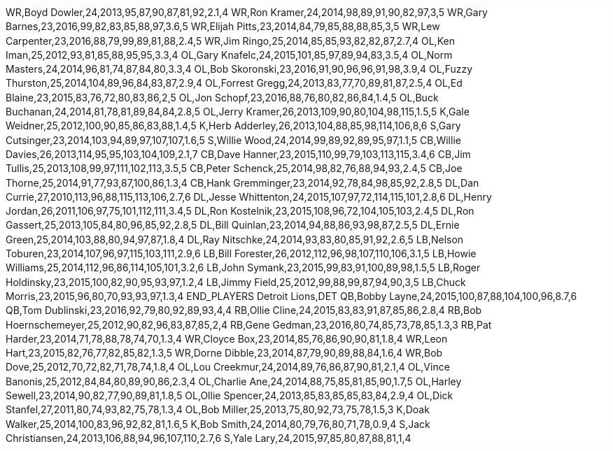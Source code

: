 WR,Boyd Dowler,24,2013,95,87,90,87,81,92,2.1,4
WR,Ron Kramer,24,2014,98,89,91,90,82,97,3,5
WR,Gary Barnes,23,2016,99,82,83,85,88,97,3.6,5
WR,Elijah Pitts,23,2014,84,79,85,88,88,85,3,5
WR,Lew Carpenter,23,2016,88,79,99,89,81,88,2.4,5
WR,Jim Ringo,25,2014,85,85,93,82,82,87,2.7,4
OL,Ken Iman,25,2012,93,81,85,88,95,95,3.3,4
OL,Gary Knafelc,24,2015,101,85,97,89,94,83,3.5,4
OL,Norm Masters,24,2014,96,81,74,87,84,80,3.3,4
OL,Bob Skoronski,23,2016,91,90,96,96,91,98,3.9,4
OL,Fuzzy Thurston,25,2014,104,89,96,84,83,87,2.9,4
OL,Forrest Gregg,24,2013,83,77,70,89,81,87,2.5,4
OL,Ed Blaine,23,2015,83,76,72,80,83,86,2,5
OL,Jon Schopf,23,2016,88,76,80,82,86,84,1.4,5
OL,Buck Buchanan,24,2014,81,78,81,89,84,84,2.8,5
OL,Jerry Kramer,26,2013,109,90,80,104,98,115,1.5,5
K,Gale Weidner,25,2012,100,90,85,86,83,88,1.4,5
K,Herb Adderley,26,2013,104,88,85,98,114,106,8,6
S,Gary Cutsinger,23,2014,103,94,89,97,107,107,1.6,5
S,Willie Wood,24,2014,99,89,92,89,95,97,1.1,5
CB,Willie Davies,26,2013,114,95,95,103,104,109,2.1,7
CB,Dave Hanner,23,2015,110,99,79,103,113,115,3.4,6
CB,Jim Tullis,25,2013,108,99,97,111,102,113,3.5,5
CB,Peter Schenck,25,2014,98,82,76,88,94,93,2.4,5
CB,Joe Thorne,25,2014,91,77,93,87,100,86,1.3,4
CB,Hank Gremminger,23,2014,92,78,84,98,85,92,2.8,5
DL,Dan Currie,27,2010,113,96,88,115,113,106,2.7,6
DL,Jesse Whittenton,24,2015,107,97,72,114,115,101,2.8,6
DL,Henry Jordan,26,2011,106,97,75,101,112,111,3.4,5
DL,Ron Kostelnik,23,2015,108,96,72,104,105,103,2.4,5
DL,Ron Gassert,25,2013,105,84,80,96,85,92,2.8,5
DL,Bill Quinlan,23,2014,94,88,86,93,98,87,2.5,5
DL,Ernie Green,25,2014,103,88,80,94,97,87,1.8,4
DL,Ray Nitschke,24,2014,93,83,80,85,91,92,2.6,5
LB,Nelson Toburen,23,2014,107,96,97,115,103,111,2.9,6
LB,Bill Forester,26,2012,112,96,98,107,110,106,3.1,5
LB,Howie Williams,25,2014,112,96,86,114,105,101,3.2,6
LB,John Symank,23,2015,99,83,91,100,89,98,1.5,5
LB,Roger Holdinsky,23,2015,100,82,90,95,93,97,1.2,4
LB,Jimmy Field,25,2012,99,88,99,87,94,90,3,5
LB,Chuck Morris,23,2015,96,80,70,93,93,97,1.3,4
END_PLAYERS
Detroit Lions,DET
QB,Bobby Layne,24,2015,100,87,88,104,100,96,8.7,6
QB,Tom Dublinski,23,2016,92,79,80,92,89,93,4,4
RB,Ollie Cline,24,2015,83,83,91,87,85,86,2.8,4
RB,Bob Hoernschemeyer,25,2012,90,82,96,83,87,85,2,4
RB,Gene Gedman,23,2016,80,74,85,73,78,85,1.3,3
RB,Pat Harder,23,2014,71,78,88,78,74,70,1.3,4
WR,Cloyce Box,23,2014,85,76,86,90,90,81,1.8,4
WR,Leon Hart,23,2015,82,76,77,82,85,82,1.3,5
WR,Dorne Dibble,23,2014,87,79,90,89,88,84,1.6,4
WR,Bob Dove,25,2012,70,72,82,71,78,74,1.8,4
OL,Lou Creekmur,24,2014,89,76,86,87,90,81,2.1,4
OL,Vince Banonis,25,2012,84,84,80,89,90,86,2.3,4
OL,Charlie Ane,24,2014,88,75,85,81,85,90,1.7,5
OL,Harley Sewell,23,2014,90,82,77,90,89,81,1.8,5
OL,Ollie Spencer,24,2013,85,83,85,85,83,84,2.9,4
OL,Dick Stanfel,27,2011,80,74,93,82,75,78,1.3,4
OL,Bob Miller,25,2013,75,80,92,73,75,78,1.5,3
K,Doak Walker,25,2014,100,83,96,92,82,81,1.6,5
K,Bob Smith,24,2014,80,79,76,80,71,78,0.9,4
S,Jack Christiansen,24,2013,106,88,94,96,107,110,2.7,6
S,Yale Lary,24,2015,97,85,80,87,88,81,1,4